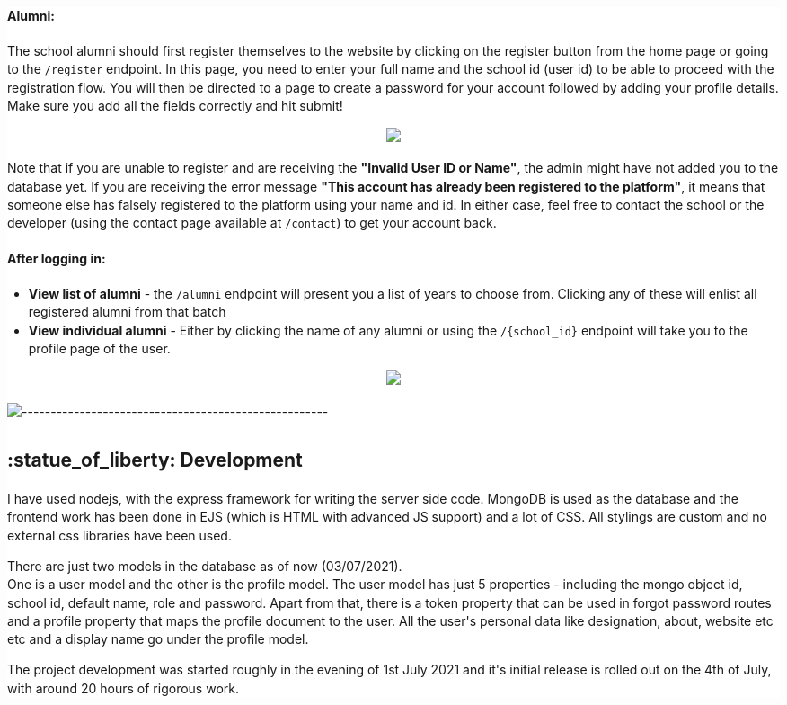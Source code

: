 </p>

<h4>Alumni:</h4>

  The school alumni should first register themselves to the website by clicking on the register button from the home page or going to the `/register` endpoint. 
  In this page, you need to enter your full name and the school id (user id) to be able to proceed with the registration flow. 
 You will then be directed to a page to create a password for your account followed by adding your profile details. Make sure you add all the fields correctly and hit submit!

  <p align="center">
  <img src="https://user-images.githubusercontent.com/52620158/124361170-587a4c80-dc4b-11eb-97c7-976afd93bd1b.PNG" height="382px">
  </p>

  Note that if you are unable to register and are receiving the **"Invalid User ID or Name"**, the admin might have not added you to the database yet. 
  If you are receiving the error message **"This account has already been registered to the platform"**, it means that someone else has falsely registered to the platform using your name and id.
  In either case, feel free to contact the school or the developer (using the contact page available at `/contact`) to get your account back.


<h4>After logging in:</h4>
<ul>
  <li><b>View list of alumni</b> - the <code>/alumni</code> endpoint will present you a list of years to choose from. Clicking any of these will enlist all registered alumni from that batch</li>
  <li><b>View individual alumni</b> - Either by clicking the name of any alumni or using the <code>/{school_id}</code> endpoint will take you to the profile page of the user.</li>
</ul>

 <p align="center">
<img src="https://user-images.githubusercontent.com/52620158/124361341-42b95700-dc4c-11eb-8d60-c86b6c27736c.PNG" height="382px"/>
 </p>

![-----------------------------------------------------](https://raw.githubusercontent.com/andreasbm/readme/master/assets/lines/rainbow.png)

<h2> :statue_of_liberty: Development</h2>

<p>I have used nodejs, with the express framework for writing the server side code. 
MongoDB is used as the database and the frontend work has been done in EJS (which is HTML with advanced JS support) and a lot of CSS. 
All stylings are custom and no external css libraries have been used.

<p>There are just two models in the database as of now (03/07/2021). <br>One is a user model and the other is the profile model. 
The user model has just 5 properties - including the mongo object id, school id, default name, role and password. 
Apart from that, there is a token property that can be used in forgot password routes and a profile property that maps the profile document to the user. 
All the user's personal data like designation, about, website etc etc and a display name go under the profile model.</p>

<p>The project development was started roughly in the evening of 1st July 2021 and it's initial release is rolled out on the 4th of July, with around 20 hours of rigorous work.</p>

